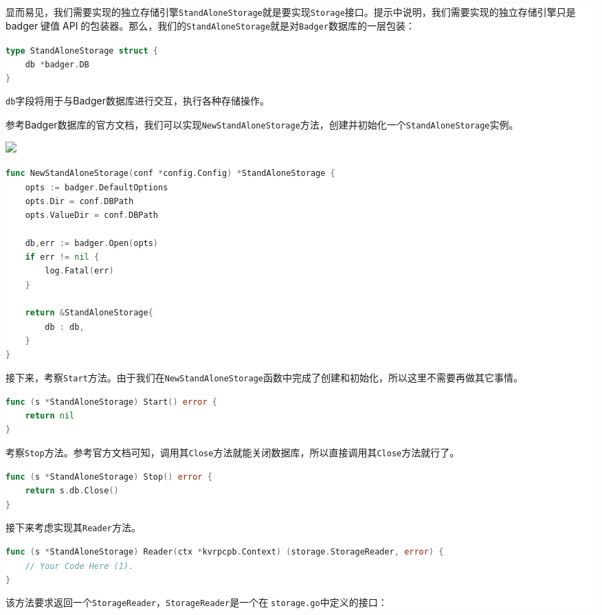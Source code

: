 显而易见，我们需要实现的独立存储引擎`StandAloneStorage`就是要实现`Storage`接口。提示中说明，我们需要实现的独立存储引擎只是 badger 键值 API 的包装器。那么，我们的`StandAloneStorage`就是对`Badger`数据库的一层包装：

```go
type StandAloneStorage struct {
    db *badger.DB
}
```

`db`字段将用于与Badger数据库进行交互，执行各种存储操作。

参考Badger数据库的官方文档，我们可以实现`NewStandAloneStorage`方法，创建并初始化一个`StandAloneStorage`实例。

![](/imgsrc/1.png)

```go
func NewStandAloneStorage(conf *config.Config) *StandAloneStorage {
	opts := badger.DefaultOptions
	opts.Dir = conf.DBPath
	opts.ValueDir = conf.DBPath

	db,err := badger.Open(opts)
	if err != nil {
		log.Fatal(err)
	}

	return &StandAloneStorage{
		db : db,
	}
}
```

接下来，考察`Start`方法。由于我们在`NewStandAloneStorage`函数中完成了创建和初始化，所以这里不需要再做其它事情。

```go
func (s *StandAloneStorage) Start() error {
	return nil
}
```

考察`Stop`方法。参考官方文档可知，调用其`Close`方法就能关闭数据库，所以直接调用其`Close`方法就行了。

```go
func (s *StandAloneStorage) Stop() error {
	return s.db.Close()
}
```

接下来考虑实现其`Reader`方法。

```go
func (s *StandAloneStorage) Reader(ctx *kvrpcpb.Context) (storage.StorageReader, error) {
	// Your Code Here (1).
}
```

该方法要求返回一个`StorageReader`，`StorageReader`是一个在 `storage.go`中定义的接口：
